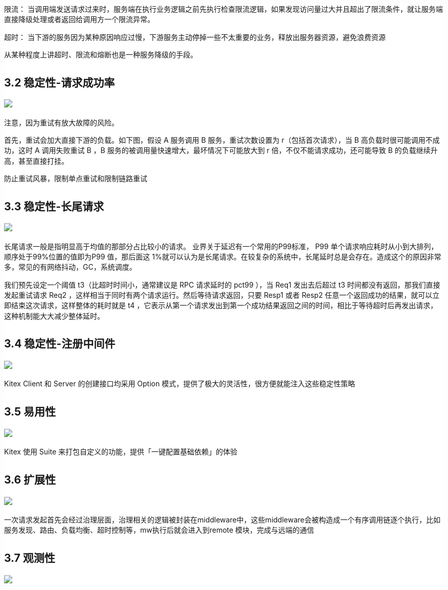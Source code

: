 限流： 当调用端发送请求过来时，服务端在执行业务逻辑之前先执行检查限流逻辑，如果发现访问量过大并且超出了限流条件，就让服务端直接降级处理或者返回给调用方一个限流异常。

超时： 当下游的服务因为某种原因响应过慢，下游服务主动停掉一些不太重要的业务，释放出服务器资源，避免浪费资源  

从某种程度上讲超时、限流和熔断也是一种服务降级的手段。

## 3.2 稳定性-请求成功率

![](https://nateshao-blog.oss-cn-shenzhen.aliyuncs.com/img/20221106231432.png)

注意，因为重试有放大故障的风险。

首先，重试会加大直接下游的负载。如下图，假设 A 服务调用 B 服务，重试次数设置为 r（包括首次请求），当 B 高负载时很可能调用不成功，这时 A 调用失败重试 B ，B 服务的被调用量快速增大，最坏情况下可能放大到 r 倍，不仅不能请求成功，还可能导致 B 的负载继续升高，甚至直接打挂。  

防止重试风暴，限制单点重试和限制链路重试

## 3.3 稳定性-长尾请求

![](https://nateshao-blog.oss-cn-shenzhen.aliyuncs.com/img/20221106232034.png)

长尾请求一般是指明显高于均值的那部分占比较小的请求。 业界关于延迟有一个常用的P99标准， P99 单个请求响应耗时从小到大排列，顺序处于99%位置的值即为P99 值，那后面这 1%就可以认为是长尾请求。在较复杂的系统中，长尾延时总是会存在。造成这个的原因非常多，常见的有网络抖动，GC，系统调度。 

我们预先设定一个阈值 t3（比超时时间小，通常建议是 RPC 请求延时的 pct99 ），当 Req1 发出去后超过 t3 时间都没有返回，那我们直接发起重试请求 Req2 ，这样相当于同时有两个请求运行。然后等待请求返回，只要 Resp1 或者 Resp2 任意一个返回成功的结果，就可以立即结束这次请求，这样整体的耗时就是 t4 ，它表示从第一个请求发出到第一个成功结果返回之间的时间，相比于等待超时后再发出请求，这种机制能大大减少整体延时。

## 3.4 稳定性-注册中间件

![](https://nateshao-blog.oss-cn-shenzhen.aliyuncs.com/img/20221106232216.png)

Kitex Client 和 Server 的创建接口均采用 Option 模式，提供了极大的灵活性，很方便就能注入这些稳定性策略

## 3.5 易用性

![](https://nateshao-blog.oss-cn-shenzhen.aliyuncs.com/img/20221106232342.png)

Kitex 使用 Suite 来打包自定义的功能，提供「一键配置基础依赖」的体验 

## 3.6 扩展性

![](https://nateshao-blog.oss-cn-shenzhen.aliyuncs.com/img/20221106232458.png)

一次请求发起首先会经过治理层面，治理相关的逻辑被封装在middleware中，这些middleware会被构造成一个有序调用链逐个执行，比如服务发现、路由、负载均衡、超时控制等，mw执行后就会进入到remote 模块，完成与远端的通信

## 3.7 观测性

![](https://nateshao-blog.oss-cn-shenzhen.aliyuncs.com/img/20221106232553.png)
